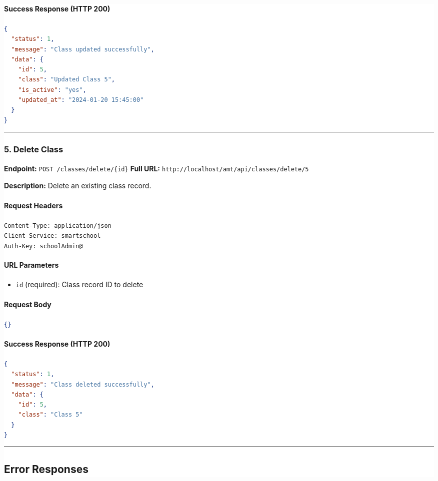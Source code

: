 #### Success Response (HTTP 200)
```json
{
  "status": 1,
  "message": "Class updated successfully",
  "data": {
    "id": 5,
    "class": "Updated Class 5",
    "is_active": "yes",
    "updated_at": "2024-01-20 15:45:00"
  }
}
```

---

### 5. Delete Class

**Endpoint:** `POST /classes/delete/{id}`
**Full URL:** `http://localhost/amt/api/classes/delete/5`

**Description:** Delete an existing class record.

#### Request Headers
```
Content-Type: application/json
Client-Service: smartschool
Auth-Key: schoolAdmin@
```

#### URL Parameters
- `id` (required): Class record ID to delete

#### Request Body
```json
{}
```

#### Success Response (HTTP 200)
```json
{
  "status": 1,
  "message": "Class deleted successfully",
  "data": {
    "id": 5,
    "class": "Class 5"
  }
}
```

---

## Error Responses
